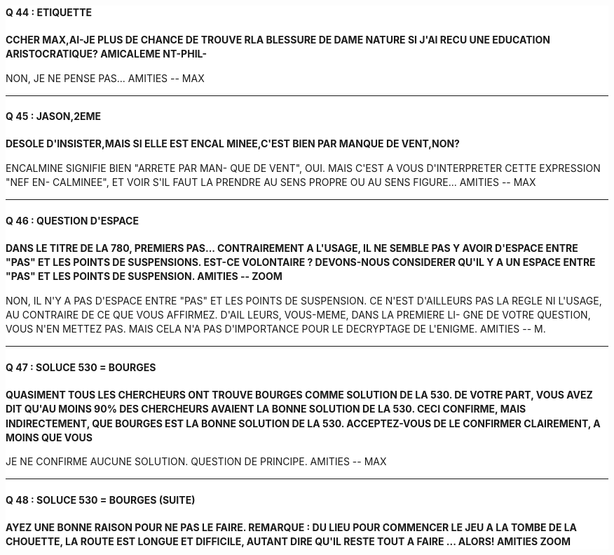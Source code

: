 
#### Q 44 : ETIQUETTE

**CCHER MAX,AI-JE PLUS DE CHANCE DE TROUVE RLA BLESSURE
DE DAME NATURE SI J'AI RECU  UNE EDUCATION ARISTOCRATIQUE? AMICALEME
NT-PHIL-**

NON, JE NE PENSE PAS... AMITIES -- MAX

---

#### Q 45 : JASON,2EME

**DESOLE D'INSISTER,MAIS SI ELLE EST ENCAL MINEE,C'EST BIEN PAR MANQUE DE VENT,NON?**

ENCALMINE SIGNIFIE BIEN "ARRETE PAR MAN- QUE DE VENT",
 OUI. MAIS C'EST A VOUS  D'INTERPRETER CETTE EXPRESSION "NEF EN-
CALMINEE", ET VOIR S'IL FAUT LA PRENDRE AU SENS PROPRE OU AU SENS
FIGURE... AMITIES -- MAX

---

#### Q 46 : QUESTION D'ESPACE

**DANS LE TITRE DE LA 780, PREMIERS PAS... CONTRAIREMENT
 A L'USAGE, IL NE SEMBLE    PAS Y AVOIR D'ESPACE ENTRE "PAS" ET LES
POINTS DE SUSPENSIONS. EST-CE VOLONTAIRE ? DEVONS-NOUS CONSIDERER QU'IL Y
 A UN ESPACE ENTRE "PAS" ET LES POINTS DE SUSPENSION.
  AMITIES -- ZOOM**

NON, IL N'Y A PAS D'ESPACE ENTRE "PAS" ET LES POINTS
DE SUSPENSION. CE N'EST D'AILLEURS PAS LA REGLE NI L'USAGE, AU CONTRAIRE
 DE CE QUE VOUS AFFIRMEZ. D'AIL LEURS, VOUS-MEME, DANS LA PREMIERE LI-
GNE DE VOTRE QUESTION, VOUS N'EN METTEZ PAS. MAIS CELA N'A PAS
D'IMPORTANCE POUR LE DECRYPTAGE DE L'ENIGME. AMITIES -- M.

---

#### Q 47 : SOLUCE 530 = BOURGES

**QUASIMENT TOUS LES CHERCHEURS ONT TROUVE BOURGES COMME
 SOLUTION DE LA 530. DE VOTRE PART, VOUS AVEZ DIT QU'AU MOINS  90% DES
CHERCHEURS AVAIENT LA BONNE SOLUTION DE LA 530. CECI CONFIRME, MAIS
INDIRECTEMENT, QUE BOURGES EST LA BONNE SOLUTION DE LA 530.
ACCEPTEZ-VOUS DE LE CONFIRMER CLAIREMENT, A MOINS QUE VOUS**

JE NE CONFIRME AUCUNE SOLUTION. QUESTION DE PRINCIPE. AMITIES -- MAX

---

#### Q 48 : SOLUCE 530 = BOURGES (SUITE)

**AYEZ UNE BONNE RAISON POUR NE PAS LE FAIRE. REMARQUE :
 DU LIEU POUR COMMENCER LE JEU A LA TOMBE DE LA CHOUETTE, LA ROUTE EST
LONGUE ET DIFFICILE, AUTANT DIRE QU'IL RESTE TOUT A FAIRE ... ALORS!
                    AMITIES  ZOOM**
